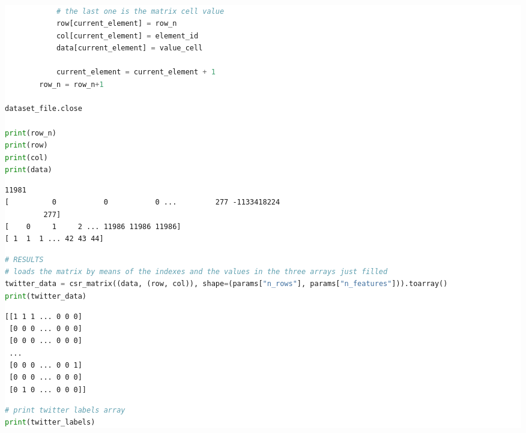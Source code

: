 ```python
            # the last one is the matrix cell value
            row[current_element] = row_n 
            col[current_element] = element_id
            data[current_element] = value_cell
            
            current_element = current_element + 1
        row_n = row_n+1
        
dataset_file.close

print(row_n)
print(row)
print(col)
print(data)
```

    11981
    [          0           0           0 ...         277 -1133418224
             277]
    [    0     1     2 ... 11986 11986 11986]
    [ 1  1  1 ... 42 43 44]
    


```python
# RESULTS
# loads the matrix by means of the indexes and the values in the three arrays just filled
twitter_data = csr_matrix((data, (row, col)), shape=(params["n_rows"], params["n_features"])).toarray()
print(twitter_data)
```

    [[1 1 1 ... 0 0 0]
     [0 0 0 ... 0 0 0]
     [0 0 0 ... 0 0 0]
     ...
     [0 0 0 ... 0 0 1]
     [0 0 0 ... 0 0 0]
     [0 1 0 ... 0 0 0]]
    


```python
# print twitter labels array
print(twitter_labels)
```
